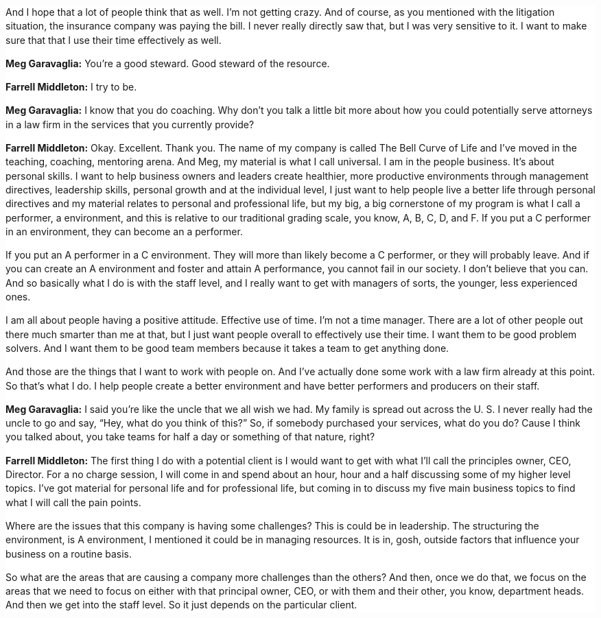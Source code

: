 And I hope that a lot of people think that as well. I’m not getting crazy. And of course, as you mentioned with the litigation situation, the insurance company was paying the bill. I never really directly saw that, but I was very sensitive to it. I want to make sure that that I use their time effectively as well.

**Meg Garavaglia:** You’re a good steward. Good steward of the resource.

**Farrell Middleton:** I try to be.

**Meg Garavaglia:** I know that you do coaching. Why don’t you talk a little bit more about how you could potentially serve attorneys in a law firm in the services that you currently provide?

**Farrell Middleton:** Okay. Excellent. Thank you. The name of my company is called The Bell Curve of Life and I’ve moved in the teaching, coaching, mentoring arena. And Meg, my material is what I call universal. I am in the people business. It’s about personal skills. I want to help business owners and leaders create healthier, more productive environments through management directives, leadership skills, personal growth and at the individual level, I just want to help people live a better life through personal directives and my material relates to personal and professional life, but my big, a big cornerstone of my program is what I call a performer, a environment, and this is relative to our traditional grading scale, you know, A, B, C, D, and F. If you put a C performer in an environment, they can become an a performer.

If you put an A performer in a C environment. They will more than likely become a C performer, or they will probably leave. And if you can create an A environment and foster and attain A performance, you cannot fail in our society. I don’t believe that you can. And so basically what I do is with the staff level, and I really want to get with managers of sorts, the younger, less experienced ones.

I am all about people having a positive attitude. Effective use of time. I’m not a time manager. There are a lot of other people out there much smarter than me at that, but I just want people overall to effectively use their time. I want them to be good problem solvers. And I want them to be good team members because it takes a team to get anything done.

And those are the things that I want to work with people on. And I’ve actually done some work with a law firm already at this point. So that’s what I do. I help people create a better environment and have better performers and producers on their staff.

**Meg Garavaglia:** I said you’re like the uncle that we all wish we had. My family is spread out across the U. S. I never really had the uncle to go and say, “Hey, what do you think of this?” So, if somebody purchased your services, what do you do? Cause I think you talked about, you take teams for half a day or something of that nature, right?

**Farrell Middleton:** The first thing I do with a potential client is I would want to get with what I’ll call the principles owner, CEO, Director. For a no charge session, I will come in and spend about an hour, hour and a half discussing some of my higher level topics. I’ve got material for personal life and for professional life, but coming in to discuss my five main business topics to find what I will call the pain points.

Where are the issues that this company is having some challenges? This is could be in leadership. The structuring the environment, is A environment, I mentioned it could be in managing resources. It is in, gosh, outside factors that influence your business on a routine basis.

So what are the areas that are causing a company more challenges than the others? And then, once we do that, we focus on the areas that we need to focus on either with that principal owner, CEO, or with them and their other, you know, department heads. And then we get into the staff level. So it just depends on the particular client.

